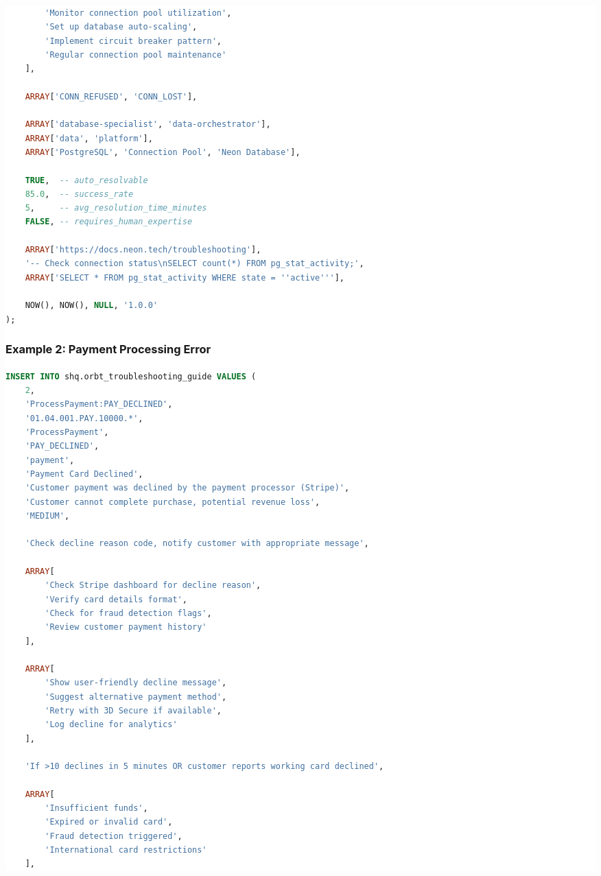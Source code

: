 ```sql
        'Monitor connection pool utilization',
        'Set up database auto-scaling',
        'Implement circuit breaker pattern',
        'Regular connection pool maintenance'
    ],
    
    ARRAY['CONN_REFUSED', 'CONN_LOST'],
    
    ARRAY['database-specialist', 'data-orchestrator'],
    ARRAY['data', 'platform'],
    ARRAY['PostgreSQL', 'Connection Pool', 'Neon Database'],
    
    TRUE,  -- auto_resolvable
    85.0,  -- success_rate
    5,     -- avg_resolution_time_minutes
    FALSE, -- requires_human_expertise
    
    ARRAY['https://docs.neon.tech/troubleshooting'],
    '-- Check connection status\nSELECT count(*) FROM pg_stat_activity;',
    ARRAY['SELECT * FROM pg_stat_activity WHERE state = ''active'''],
    
    NOW(), NOW(), NULL, '1.0.0'
);
```

### Example 2: Payment Processing Error
```sql
INSERT INTO shq.orbt_troubleshooting_guide VALUES (
    2,
    'ProcessPayment:PAY_DECLINED',
    '01.04.001.PAY.10000.*',
    'ProcessPayment',
    'PAY_DECLINED',
    'payment',
    'Payment Card Declined',
    'Customer payment was declined by the payment processor (Stripe)',
    'Customer cannot complete purchase, potential revenue loss',
    'MEDIUM',
    
    'Check decline reason code, notify customer with appropriate message',
    
    ARRAY[
        'Check Stripe dashboard for decline reason',
        'Verify card details format',
        'Check for fraud detection flags',
        'Review customer payment history'
    ],
    
    ARRAY[
        'Show user-friendly decline message',
        'Suggest alternative payment method',
        'Retry with 3D Secure if available',
        'Log decline for analytics'
    ],
    
    'If >10 declines in 5 minutes OR customer reports working card declined',
    
    ARRAY[
        'Insufficient funds',
        'Expired or invalid card',
        'Fraud detection triggered',
        'International card restrictions'
    ],
```